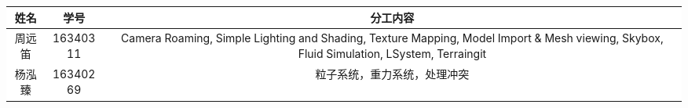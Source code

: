|  姓名  |   学号   |                           分工内容                           |
| :----: | :------: | :----------------------------------------------------------: |
| 周远笛 | 16340311 | Camera Roaming, Simple Lighting and Shading, Texture Mapping, Model Import & Mesh viewing, Skybox, Fluid Simulation, LSystem, Terraingit |
| 杨泓臻 | 16340269 |                 粒子系统，重力系统，处理冲突                 |
